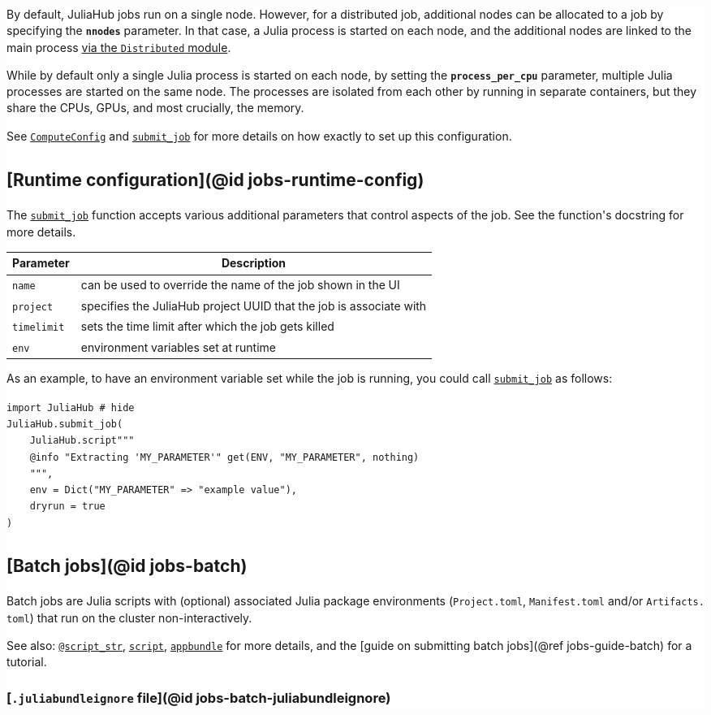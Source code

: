 By default, JuliaHub jobs run on a single node.
However, for a distributed job, additional nodes can be allocated to a job by specifying the **`nnodes`** parameter.
In that case, a Julia process is started on each node, and the additional nodes are linked to the main process [via the `Distributed` module](https://docs.julialang.org/en/v1/manual/distributed-computing/).

While by default only a single Julia process is started on each node, by setting the **`process_per_cpu`** parameter, multiple Julia processes are started on the same node.
The processes are isolated from each other by running in separate containers, but they share the CPUs, GPUs, and most crucially, the memory.

See [`ComputeConfig`](@ref) and [`submit_job`](@ref) for more details on how exactly to set up this configuration.

## [Runtime configuration](@id jobs-runtime-config)

The [`submit_job`](@ref) function accepts various additional parameters that control aspects of the job.
See the function's docstring for more details.

| Parameter | Description |
| --------- | ----------- |
| `name` | can be used to override the name of the job shown in the UI |
| `project` | specifies the JuliaHub project UUID that the job is associate with |
| `timelimit` | sets the time limit after which the job gets killed |
| `env` | environment variables set at runtime |

As an example, to have an environment variable set while the job is running, you could call [`submit_job`](@ref) as follows:

```@example
import JuliaHub # hide
JuliaHub.submit_job(
    JuliaHub.script"""
    @info "Extracting 'MY_PARAMETER'" get(ENV, "MY_PARAMETER", nothing)
    """,
    env = Dict("MY_PARAMETER" => "example value"),
    dryrun = true
)
```

## [Batch jobs](@id jobs-batch)

Batch jobs are Julia scripts with (optional) associated Julia package environments (`Project.toml`, `Manifest.toml` and/or `Artifacts.toml`) that run on the cluster non-interactively.

See also: [`@script_str`](@ref), [`script`](@ref), [`appbundle`](@ref) for more details, and the [guide on submitting batch jobs](@ref jobs-guide-batch) for a tutorial.

### [`.juliabundleignore` file](@id jobs-batch-juliabundleignore)
